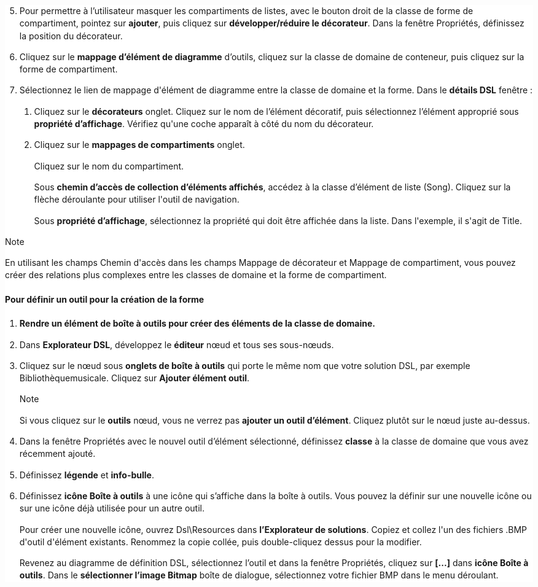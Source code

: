 5.  Pour permettre à l’utilisateur masquer les compartiments de listes, avec le bouton droit de la classe de forme de compartiment, pointez sur **ajouter**, puis cliquez sur **développer/réduire le décorateur**. Dans la fenêtre Propriétés, définissez la position du décorateur.

6.  Cliquez sur le **mappage d’élément de diagramme** d’outils, cliquez sur la classe de domaine de conteneur, puis cliquez sur la forme de compartiment.

7.  Sélectionnez le lien de mappage d'élément de diagramme entre la classe de domaine et la forme. Dans le **détails DSL** fenêtre :

    1.  Cliquez sur le **décorateurs** onglet. Cliquez sur le nom de l’élément décoratif, puis sélectionnez l’élément approprié sous **propriété d’affichage**. Vérifiez qu'une coche apparaît à côté du nom du décorateur.

    2.  Cliquez sur le **mappages de compartiments** onglet.

         Cliquez sur le nom du compartiment.

         Sous **chemin d’accès de collection d’éléments affichés**, accédez à la classe d’élément de liste (Song). Cliquez sur la flèche déroulante pour utiliser l'outil de navigation.

         Sous **propriété d’affichage**, sélectionnez la propriété qui doit être affichée dans la liste. Dans l'exemple, il s'agit de Title.

> [!NOTE]
>  En utilisant les champs Chemin d'accès dans les champs Mappage de décorateur et Mappage de compartiment, vous pouvez créer des relations plus complexes entre les classes de domaine et la forme de compartiment.

#### <a name="to-define-a-tool-for-creating-the-shape"></a>Pour définir un outil pour la création de la forme

1.  **Rendre un élément de boîte à outils pour créer des éléments de la classe de domaine.**

2.  Dans **Explorateur DSL**, développez le **éditeur** nœud et tous ses sous-nœuds.

3.  Cliquez sur le nœud sous **onglets de boîte à outils** qui porte le même nom que votre solution DSL, par exemple Bibliothèquemusicale. Cliquez sur **Ajouter élément outil**.

    > [!NOTE]
    >  Si vous cliquez sur le **outils** nœud, vous ne verrez pas **ajouter un outil d’élément**. Cliquez plutôt sur le nœud juste au-dessus.

4.  Dans la fenêtre Propriétés avec le nouvel outil d’élément sélectionné, définissez **classe** à la classe de domaine que vous avez récemment ajouté.

5.  Définissez **légende** et **info-bulle**.

6.  Définissez **icône Boîte à outils** à une icône qui s’affiche dans la boîte à outils. Vous pouvez la définir sur une nouvelle icône ou sur une icône déjà utilisée pour un autre outil.

     Pour créer une nouvelle icône, ouvrez Dsl\Resources dans **l’Explorateur de solutions**. Copiez et collez l'un des fichiers .BMP d'outil d'élément existants. Renommez la copie collée, puis double-cliquez dessus pour la modifier.

     Revenez au diagramme de définition DSL, sélectionnez l’outil et dans la fenêtre Propriétés, cliquez sur **[...]**  dans **icône Boîte à outils**. Dans le **sélectionner l’image Bitmap** boîte de dialogue, sélectionnez votre fichier BMP dans le menu déroulant.
